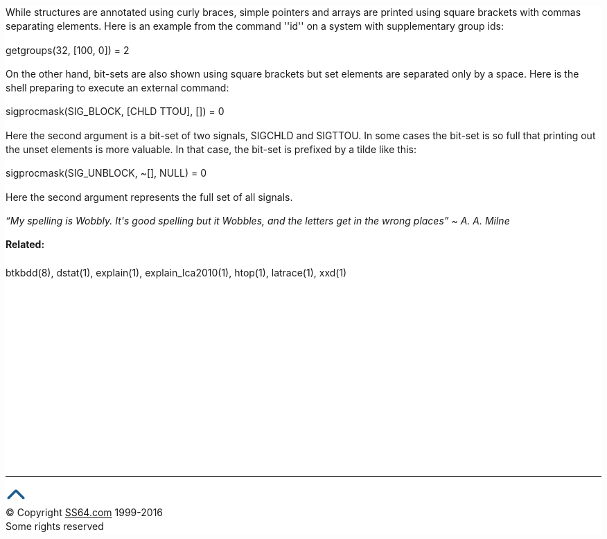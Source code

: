 <p>While structures are annotated using curly braces, simple pointers and arrays are printed using square brackets with commas separating elements. Here is an example from the command ''id'' on a system with supplementary group ids: </p>
<p class="code">getgroups(32, [100, 0]) = 2</p>
<p>On the other hand, bit-sets are also shown using square brackets but set elements are separated only by a space. Here is the shell preparing to execute an external command: </p>
<p class="code">sigprocmask(SIG_BLOCK, [CHLD TTOU], []) = 0</p>
<p>Here the second argument is a bit-set of two signals, SIGCHLD and SIGTTOU. In some cases the bit-set is so full that printing out the unset elements is more valuable. In that case, the bit-set is prefixed by a tilde like this: </p>
<p class="code">sigprocmask(SIG_UNBLOCK, ~[], NULL) = 0</p>
<p>Here the second argument represents the full set of all signals. </p>
<p class="quote"><i>“My spelling is Wobbly. It's good spelling but it Wobbles, and the letters get in the wrong places” ~ A. A. Milne</i></p>
<p><b>Related:</b><br>
<br>
btkbdd(8), dstat(1), explain(1), explain_lca2010(1), htop(1), latrace(1), xxd(1)  </p><p>

<ins class="adsbygoogle" style="display:inline-block;width:300px;height:250px" data-ad-client="ca-pub-6140977852749469" data-ad-slot="4615356305"></ins>
<script>
(adsbygoogle = window.adsbygoogle || []).push({});
</script></p>
<hr>
<div id="bl" class="footer"><a href="strace.html#"><img src="../images/top.png" width="30" height="22" alt="Back to the Top"></a></div>
<div id="br" class="footer, tagline">© Copyright <a href="http://ss64.com/">SS64.com</a> 1999-2016<br>
Some rights reserved</div>
